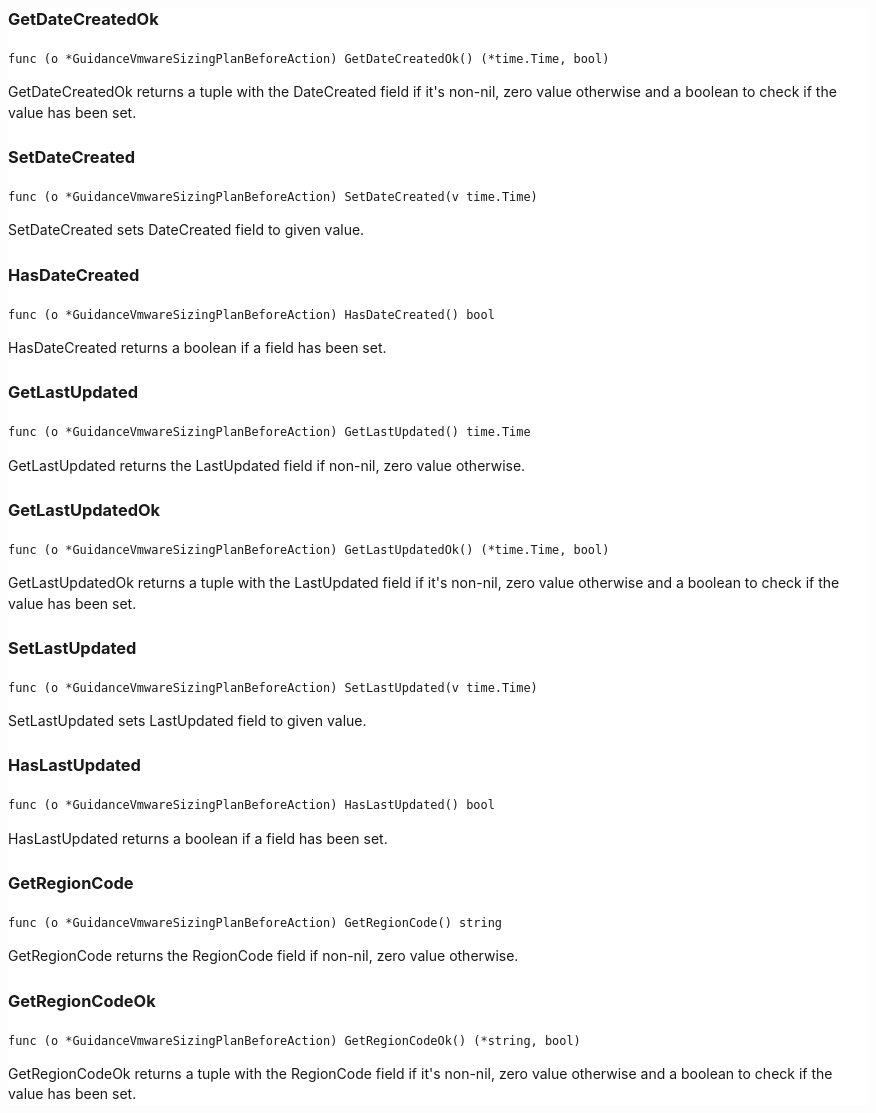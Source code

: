 ### GetDateCreatedOk

`func (o *GuidanceVmwareSizingPlanBeforeAction) GetDateCreatedOk() (*time.Time, bool)`

GetDateCreatedOk returns a tuple with the DateCreated field if it's non-nil, zero value otherwise
and a boolean to check if the value has been set.

### SetDateCreated

`func (o *GuidanceVmwareSizingPlanBeforeAction) SetDateCreated(v time.Time)`

SetDateCreated sets DateCreated field to given value.

### HasDateCreated

`func (o *GuidanceVmwareSizingPlanBeforeAction) HasDateCreated() bool`

HasDateCreated returns a boolean if a field has been set.

### GetLastUpdated

`func (o *GuidanceVmwareSizingPlanBeforeAction) GetLastUpdated() time.Time`

GetLastUpdated returns the LastUpdated field if non-nil, zero value otherwise.

### GetLastUpdatedOk

`func (o *GuidanceVmwareSizingPlanBeforeAction) GetLastUpdatedOk() (*time.Time, bool)`

GetLastUpdatedOk returns a tuple with the LastUpdated field if it's non-nil, zero value otherwise
and a boolean to check if the value has been set.

### SetLastUpdated

`func (o *GuidanceVmwareSizingPlanBeforeAction) SetLastUpdated(v time.Time)`

SetLastUpdated sets LastUpdated field to given value.

### HasLastUpdated

`func (o *GuidanceVmwareSizingPlanBeforeAction) HasLastUpdated() bool`

HasLastUpdated returns a boolean if a field has been set.

### GetRegionCode

`func (o *GuidanceVmwareSizingPlanBeforeAction) GetRegionCode() string`

GetRegionCode returns the RegionCode field if non-nil, zero value otherwise.

### GetRegionCodeOk

`func (o *GuidanceVmwareSizingPlanBeforeAction) GetRegionCodeOk() (*string, bool)`

GetRegionCodeOk returns a tuple with the RegionCode field if it's non-nil, zero value otherwise
and a boolean to check if the value has been set.
